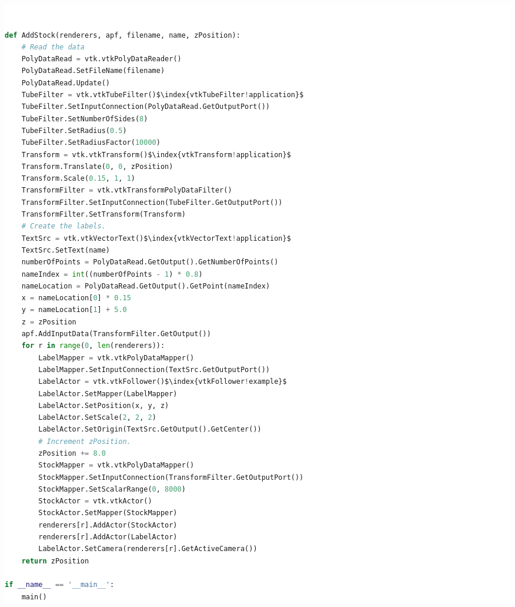 ``` python


def AddStock(renderers, apf, filename, name, zPosition):
    # Read the data
    PolyDataRead = vtk.vtkPolyDataReader()
    PolyDataRead.SetFileName(filename)
    PolyDataRead.Update()
    TubeFilter = vtk.vtkTubeFilter()$\index{vtkTubeFilter!application}$
    TubeFilter.SetInputConnection(PolyDataRead.GetOutputPort())
    TubeFilter.SetNumberOfSides(8)
    TubeFilter.SetRadius(0.5)
    TubeFilter.SetRadiusFactor(10000)
    Transform = vtk.vtkTransform()$\index{vtkTransform!application}$
    Transform.Translate(0, 0, zPosition)
    Transform.Scale(0.15, 1, 1)
    TransformFilter = vtk.vtkTransformPolyDataFilter()
    TransformFilter.SetInputConnection(TubeFilter.GetOutputPort())
    TransformFilter.SetTransform(Transform)
    # Create the labels.
    TextSrc = vtk.vtkVectorText()$\index{vtkVectorText!application}$
    TextSrc.SetText(name)
    numberOfPoints = PolyDataRead.GetOutput().GetNumberOfPoints()
    nameIndex = int((numberOfPoints - 1) * 0.8)
    nameLocation = PolyDataRead.GetOutput().GetPoint(nameIndex)
    x = nameLocation[0] * 0.15
    y = nameLocation[1] + 5.0
    z = zPosition
    apf.AddInputData(TransformFilter.GetOutput())
    for r in range(0, len(renderers)):
        LabelMapper = vtk.vtkPolyDataMapper()
        LabelMapper.SetInputConnection(TextSrc.GetOutputPort())
        LabelActor = vtk.vtkFollower()$\index{vtkFollower!example}$
        LabelActor.SetMapper(LabelMapper)
        LabelActor.SetPosition(x, y, z)
        LabelActor.SetScale(2, 2, 2)
        LabelActor.SetOrigin(TextSrc.GetOutput().GetCenter())
        # Increment zPosition.
        zPosition += 8.0
        StockMapper = vtk.vtkPolyDataMapper()
        StockMapper.SetInputConnection(TransformFilter.GetOutputPort())
        StockMapper.SetScalarRange(0, 8000)
        StockActor = vtk.vtkActor()
        StockActor.SetMapper(StockMapper)
        renderers[r].AddActor(StockActor)
        renderers[r].AddActor(LabelActor)
        LabelActor.SetCamera(renderers[r].GetActiveCamera())
    return zPosition

if __name__ == '__main__':
    main()

```
